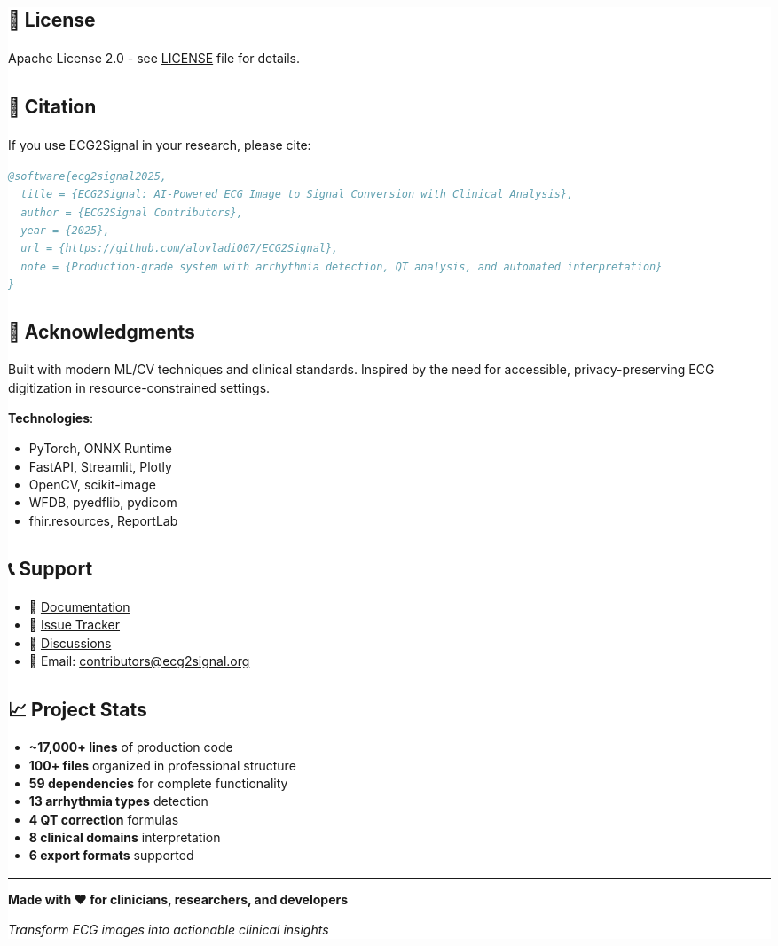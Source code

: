 ## 📄 License

Apache License 2.0 - see [LICENSE](LICENSE) file for details.

## 📖 Citation

If you use ECG2Signal in your research, please cite:

```bibtex
@software{ecg2signal2025,
  title = {ECG2Signal: AI-Powered ECG Image to Signal Conversion with Clinical Analysis},
  author = {ECG2Signal Contributors},
  year = {2025},
  url = {https://github.com/alovladi007/ECG2Signal},
  note = {Production-grade system with arrhythmia detection, QT analysis, and automated interpretation}
}
```

## 🙏 Acknowledgments

Built with modern ML/CV techniques and clinical standards. Inspired by the need for accessible, privacy-preserving ECG digitization in resource-constrained settings.

**Technologies**:
- PyTorch, ONNX Runtime
- FastAPI, Streamlit, Plotly
- OpenCV, scikit-image
- WFDB, pyedflib, pydicom
- fhir.resources, ReportLab

## 📞 Support

- 📖 [Documentation](docs/)
- 🐛 [Issue Tracker](https://github.com/alovladi007/ECG2Signal/issues)
- 💬 [Discussions](https://github.com/alovladi007/ECG2Signal/discussions)
- 📧 Email: contributors@ecg2signal.org

## 📈 Project Stats

- **~17,000+ lines** of production code
- **100+ files** organized in professional structure
- **59 dependencies** for complete functionality
- **13 arrhythmia types** detection
- **4 QT correction** formulas
- **8 clinical domains** interpretation
- **6 export formats** supported

---

**Made with ❤️ for clinicians, researchers, and developers**

*Transform ECG images into actionable clinical insights*
